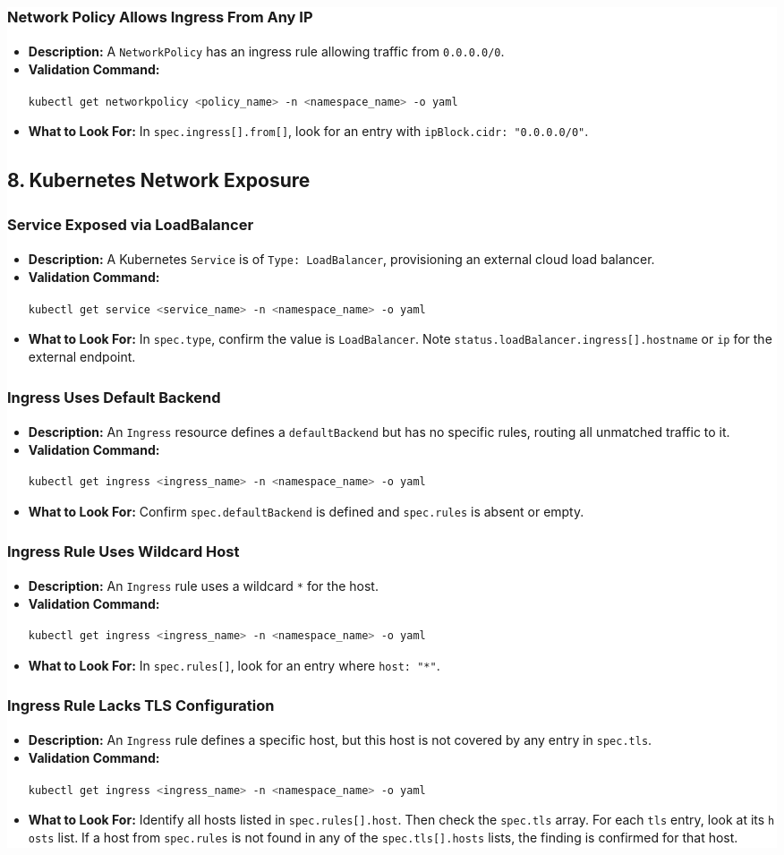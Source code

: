 ### Network Policy Allows Ingress From Any IP
* **Description:** A `NetworkPolicy` has an ingress rule allowing traffic from `0.0.0.0/0`.
* **Validation Command:**
    ```bash
    kubectl get networkpolicy <policy_name> -n <namespace_name> -o yaml
    ```
* **What to Look For:** In `spec.ingress[].from[]`, look for an entry with `ipBlock.cidr: "0.0.0.0/0"`.

## 8. Kubernetes Network Exposure

### Service Exposed via LoadBalancer
* **Description:** A Kubernetes `Service` is of `Type: LoadBalancer`, provisioning an external cloud load balancer.
* **Validation Command:**
    ```bash
    kubectl get service <service_name> -n <namespace_name> -o yaml
    ```
* **What to Look For:** In `spec.type`, confirm the value is `LoadBalancer`. Note `status.loadBalancer.ingress[].hostname` or `ip` for the external endpoint.

### Ingress Uses Default Backend
* **Description:** An `Ingress` resource defines a `defaultBackend` but has no specific rules, routing all unmatched traffic to it.
* **Validation Command:**
    ```bash
    kubectl get ingress <ingress_name> -n <namespace_name> -o yaml
    ```
* **What to Look For:** Confirm `spec.defaultBackend` is defined and `spec.rules` is absent or empty.

### Ingress Rule Uses Wildcard Host
* **Description:** An `Ingress` rule uses a wildcard `*` for the host.
* **Validation Command:**
    ```bash
    kubectl get ingress <ingress_name> -n <namespace_name> -o yaml
    ```
* **What to Look For:** In `spec.rules[]`, look for an entry where `host: "*"`.

### Ingress Rule Lacks TLS Configuration
* **Description:** An `Ingress` rule defines a specific host, but this host is not covered by any entry in `spec.tls`.
* **Validation Command:**
    ```bash
    kubectl get ingress <ingress_name> -n <namespace_name> -o yaml
    ```
* **What to Look For:** Identify all hosts listed in `spec.rules[].host`. Then check the `spec.tls` array. For each `tls` entry, look at its `hosts` list. If a host from `spec.rules` is not found in any of the `spec.tls[].hosts` lists, the finding is confirmed for that host.
